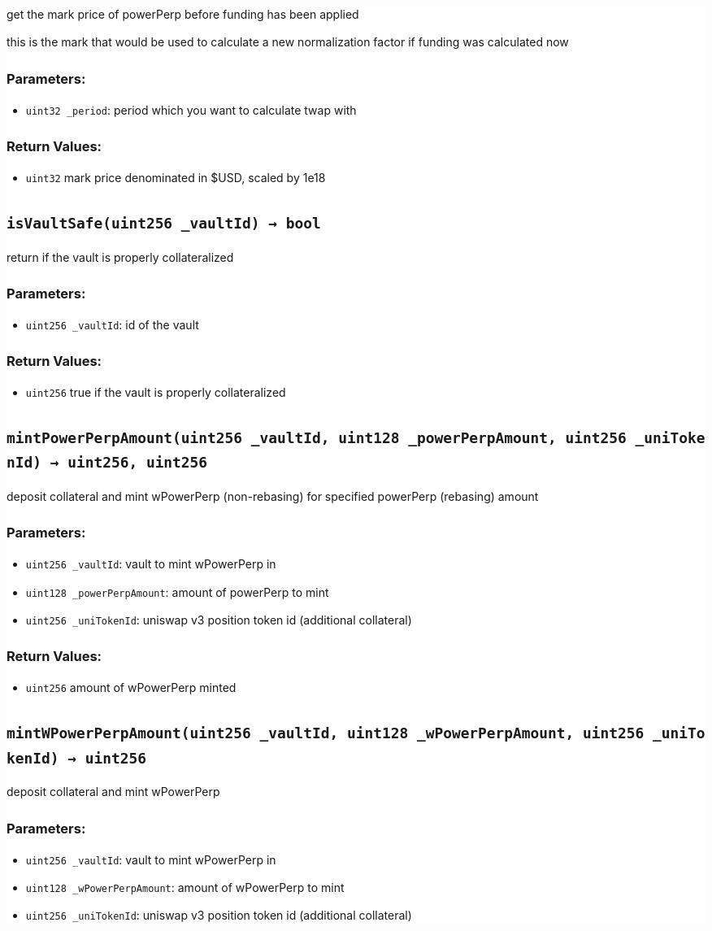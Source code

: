 get the mark price of powerPerp before funding has been applied

this is the mark that would be used to calculate a new normalization factor if funding was calculated now

### Parameters:

- `uint32 _period`: period which you want to calculate twap with

### Return Values:

- `uint32` mark price denominated in $USD, scaled by 1e18

## `isVaultSafe(uint256 _vaultId) → bool`

return if the vault is properly collateralized

### Parameters:

- `uint256 _vaultId`: id of the vault

### Return Values:

- `uint256` true if the vault is properly collateralized

## `mintPowerPerpAmount(uint256 _vaultId, uint128 _powerPerpAmount, uint256 _uniTokenId) → uint256, uint256`

deposit collateral and mint wPowerPerp (non-rebasing) for specified powerPerp (rebasing) amount

### Parameters:

- `uint256 _vaultId`: vault to mint wPowerPerp in

- `uint128 _powerPerpAmount`: amount of powerPerp to mint

- `uint256 _uniTokenId`: uniswap v3 position token id (additional collateral)

### Return Values:

- `uint256` amount of wPowerPerp minted

## `mintWPowerPerpAmount(uint256 _vaultId, uint128 _wPowerPerpAmount, uint256 _uniTokenId) → uint256`

deposit collateral and mint wPowerPerp

### Parameters:

- `uint256 _vaultId`: vault to mint wPowerPerp in

- `uint128 _wPowerPerpAmount`: amount of wPowerPerp to mint

- `uint256 _uniTokenId`: uniswap v3 position token id (additional collateral)
